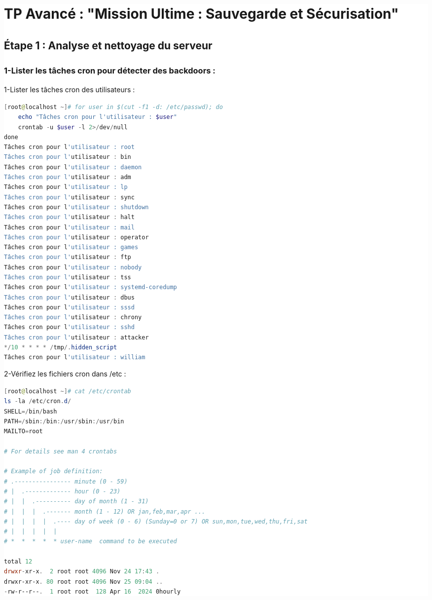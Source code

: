 # TP Avancé : "Mission Ultime : Sauvegarde et Sécurisation"

## Étape 1 : Analyse et nettoyage du serveur

### 1-Lister les tâches cron pour détecter des backdoors :

1-Lister les tâches cron des utilisateurs :
``` powershell 
[root@localhost ~]# for user in $(cut -f1 -d: /etc/passwd); do
    echo "Tâches cron pour l'utilisateur : $user"
    crontab -u $user -l 2>/dev/null
done
Tâches cron pour l'utilisateur : root
Tâches cron pour l'utilisateur : bin
Tâches cron pour l'utilisateur : daemon
Tâches cron pour l'utilisateur : adm
Tâches cron pour l'utilisateur : lp
Tâches cron pour l'utilisateur : sync
Tâches cron pour l'utilisateur : shutdown
Tâches cron pour l'utilisateur : halt
Tâches cron pour l'utilisateur : mail
Tâches cron pour l'utilisateur : operator
Tâches cron pour l'utilisateur : games
Tâches cron pour l'utilisateur : ftp
Tâches cron pour l'utilisateur : nobody
Tâches cron pour l'utilisateur : tss
Tâches cron pour l'utilisateur : systemd-coredump
Tâches cron pour l'utilisateur : dbus
Tâches cron pour l'utilisateur : sssd
Tâches cron pour l'utilisateur : chrony
Tâches cron pour l'utilisateur : sshd
Tâches cron pour l'utilisateur : attacker
*/10 * * * * /tmp/.hidden_script
Tâches cron pour l'utilisateur : william
```` 
2-Vérifiez les fichiers cron dans /etc :

```powershell 
[root@localhost ~]# cat /etc/crontab
ls -la /etc/cron.d/
SHELL=/bin/bash
PATH=/sbin:/bin:/usr/sbin:/usr/bin
MAILTO=root

# For details see man 4 crontabs

# Example of job definition:
# .---------------- minute (0 - 59)
# |  .------------- hour (0 - 23)
# |  |  .---------- day of month (1 - 31)
# |  |  |  .------- month (1 - 12) OR jan,feb,mar,apr ...
# |  |  |  |  .---- day of week (0 - 6) (Sunday=0 or 7) OR sun,mon,tue,wed,thu,fri,sat
# |  |  |  |  |
# *  *  *  *  * user-name  command to be executed

total 12
drwxr-xr-x.  2 root root 4096 Nov 24 17:43 .
drwxr-xr-x. 80 root root 4096 Nov 25 09:04 ..
-rw-r--r--.  1 root root  128 Apr 16  2024 0hourly
```
